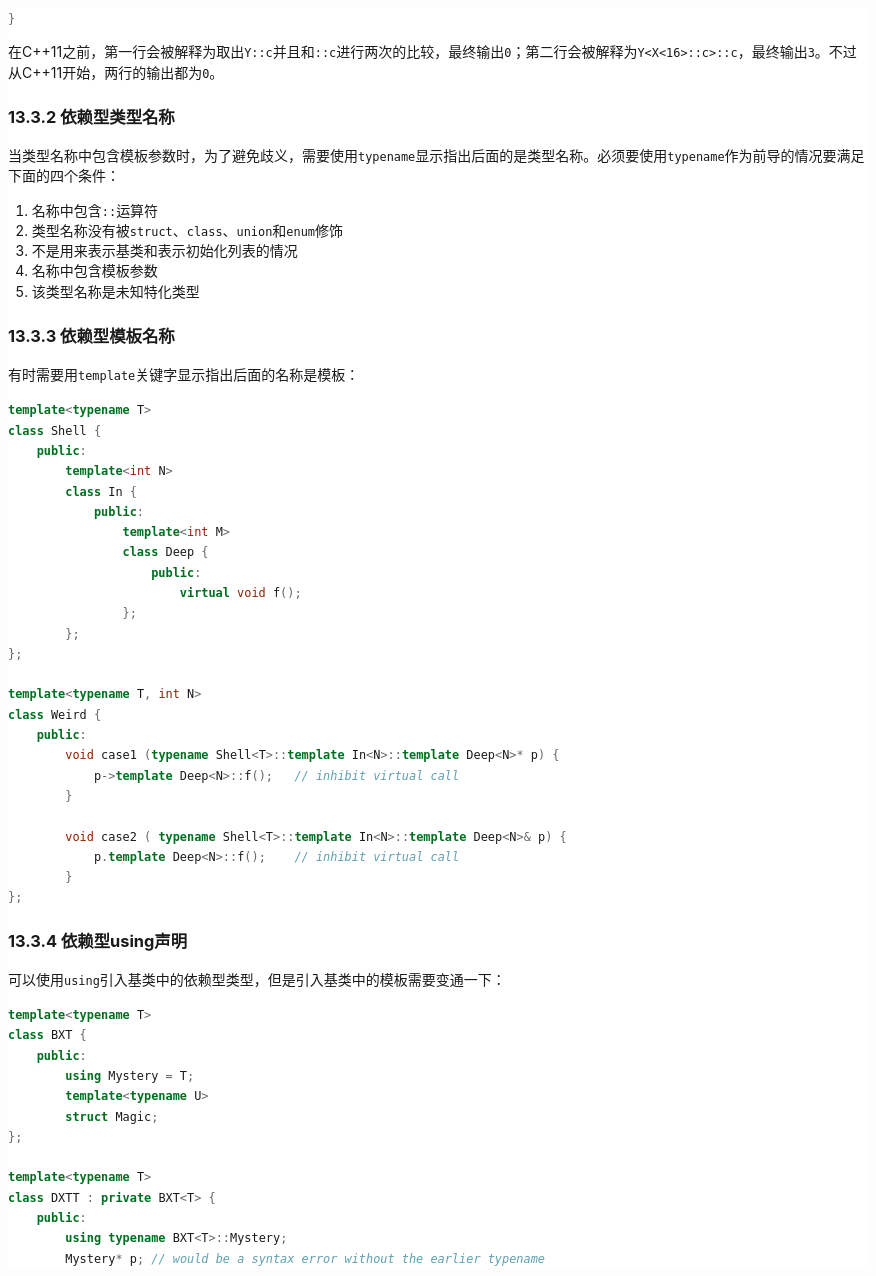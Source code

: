 ```cpp
}
```

在C++11之前，第一行会被解释为取出`Y::c`并且和`::c`进行两次的比较，最终输出`0`；第二行会被解释为`Y<X<16>::c>::c`，最终输出`3`。不过从C++11开始，两行的输出都为`0`。

### 13.3.2 依赖型类型名称

当类型名称中包含模板参数时，为了避免歧义，需要使用`typename`显示指出后面的是类型名称。必须要使用`typename`作为前导的情况要满足下面的四个条件：

1. 名称中包含`::`运算符
2. 类型名称没有被`struct`、`class`、`union`和`enum`修饰
3. 不是用来表示基类和表示初始化列表的情况
4. 名称中包含模板参数
5. 该类型名称是未知特化类型

### 13.3.3 依赖型模板名称

有时需要用`template`关键字显示指出后面的名称是模板：

```cpp
template<typename T>
class Shell {
    public:
        template<int N>
        class In {
            public:
                template<int M>
                class Deep {
                    public:
                        virtual void f();
                };
        };
};

template<typename T, int N>
class Weird {
    public:
        void case1 (typename Shell<T>::template In<N>::template Deep<N>* p) {
            p->template Deep<N>::f();   // inhibit virtual call
        }

        void case2 ( typename Shell<T>::template In<N>::template Deep<N>& p) {
            p.template Deep<N>::f();    // inhibit virtual call
        }
};
```

### 13.3.4 依赖型using声明

可以使用`using`引入基类中的依赖型类型，但是引入基类中的模板需要变通一下：

```cpp
template<typename T>
class BXT {
    public:
        using Mystery = T;
        template<typename U>
        struct Magic;
};

template<typename T>
class DXTT : private BXT<T> {
    public:
        using typename BXT<T>::Mystery;
        Mystery* p; // would be a syntax error without the earlier typename
```